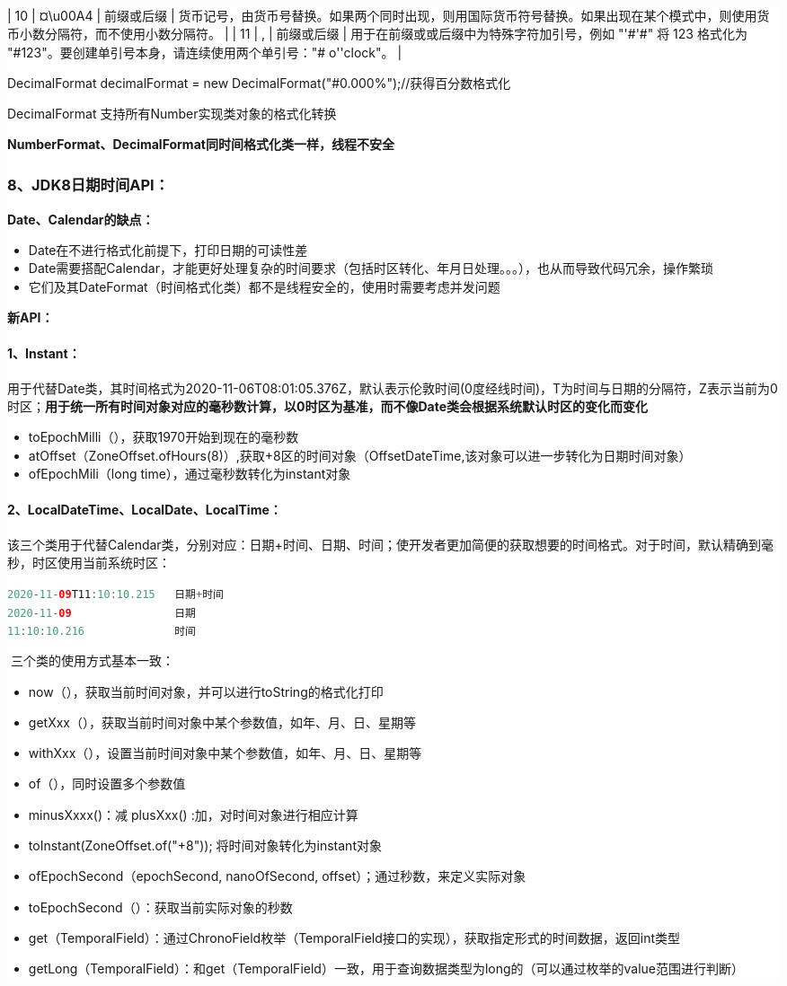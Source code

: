 | 10      | ¤\u00A4  | 前缀或后缀 | 货币记号，由货币号替换。如果两个同时出现，则用国际货币符号替换。如果出现在某个模式中，则使用货币小数分隔符，而不使用小数分隔符。 |
| 11      | ,        | 前缀或后缀 | 用于在前缀或或后缀中为特殊字符加引号，例如 "'#'#" 将 123 格式化为 "#123"。要创建单引号本身，请连续使用两个单引号："# o''clock"。 |

DecimalFormat decimalFormat = new DecimalFormat("#0.000%");//获得百分数格式化

DecimalFormat 支持所有Number实现类对象的格式化转换

**NumberFormat、DecimalFormat同时间格式化类一样，线程不安全**

### 8、JDK8日期时间API：

**Date、Calendar的缺点：**

- Date在不进行格式化前提下，打印日期的可读性差
- Date需要搭配Calendar，才能更好处理复杂的时间要求（包括时区转化、年月日处理。。。），也从而导致代码冗余，操作繁琐
- 它们及其DateFormat（时间格式化类）都不是线程安全的，使用时需要考虑并发问题

**新API：**

#### 1、Instant：

用于代替Date类，其时间格式为2020-11-06T08:01:05.376Z，默认表示伦敦时间(0度经线时间)，T为时间与日期的分隔符，Z表示当前为0时区；**用于统一所有时间对象对应的毫秒数计算，以0时区为基准，而不像Date类会根据系统默认时区的变化而变化**

- toEpochMilli（），获取1970开始到现在的毫秒数
- atOffset（ZoneOffset.ofHours(8)）,获取+8区的时间对象（OffsetDateTime,该对象可以进一步转化为日期时间对象）
- ofEpochMili（long time），通过毫秒数转化为instant对象

#### 2、LocalDateTime、LocalDate、LocalTime：

​	该三个类用于代替Calendar类，分别对应：日期+时间、日期、时间；使开发者更加简便的获取想要的时间格式。对于时间，默认精确到毫秒，时区使用当前系统时区：

```java
2020-11-09T11:10:10.215   日期+时间
2020-11-09				  日期
11:10:10.216			  时间
```

​	三个类的使用方式基本一致：

- now（），获取当前时间对象，并可以进行toString的格式化打印

- getXxx（），获取当前时间对象中某个参数值，如年、月、日、星期等

- withXxx（），设置当前时间对象中某个参数值，如年、月、日、星期等

- of（），同时设置多个参数值

- minusXxxx()：减   plusXxx() :加，对时间对象进行相应计算

- toInstant(ZoneOffset.of("+8"));  将时间对象转化为instant对象

- ofEpochSecond（epochSecond, nanoOfSecond, offset）；通过秒数，来定义实际对象

- toEpochSecond（）：获取当前实际对象的秒数

- get（TemporalField）：通过ChronoField枚举（TemporalField接口的实现），获取指定形式的时间数据，返回int类型

- getLong（TemporalField）：和get（TemporalField）一致，用于查询数据类型为long的（可以通过枚举的value范围进行判断）
